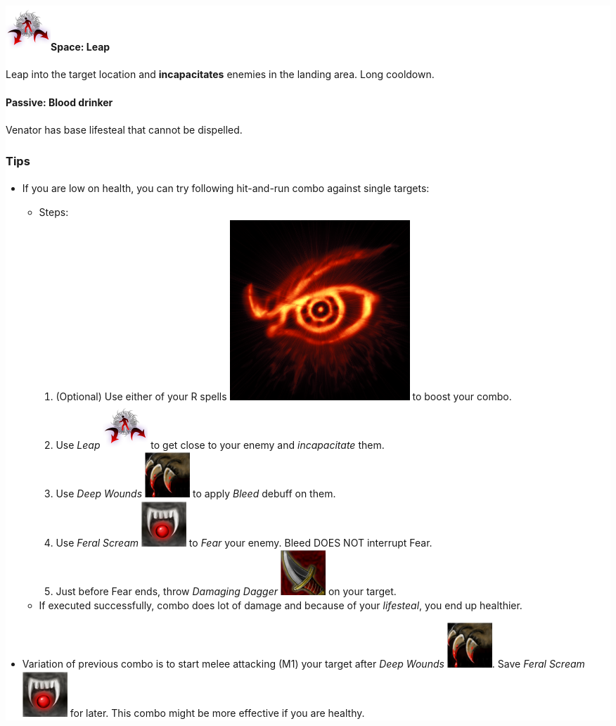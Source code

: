 #### <img class="spell-icon" src="Images/SpellIcons/leap.png" />Space: Leap ####
Leap into the target location and **incapacitates** enemies in the landing area. Long cooldown.

#### Passive: Blood drinker ####
Venator has base lifesteal that cannot be dispelled.

### Tips ###
- If you are low on health, you can try following hit-and-run combo against single targets:
  - Steps:
     1. (Optional) Use either of your R spells <img class="spell-icon" src="Images/SpellIcons/survival_instinct.png" /> to boost your combo.
     2. Use *Leap* <img class="spell-icon" src="Images/SpellIcons/leap.png" /> to get close to your enemy and *incapacitate* them.
     3. Use *Deep Wounds* <img class="spell-icon" src="Images/SpellIcons/deep_wounds.png" /> to apply *Bleed* debuff on them.
     4. Use *Feral Scream* <img class="spell-icon" src="Images/SpellIcons/feral_scream.png" /> to *Fear* your enemy. Bleed DOES NOT interrupt Fear.
     5. Just before Fear ends, throw *Damaging Dagger* <img class="spell-icon" src="Images/SpellIcons/damaging_dagger.png" /> on your target.
  - If executed successfully, combo does lot of damage and because of your *lifesteal*, you end up healthier.

- Variation of previous combo is to start melee attacking (M1) your target after *Deep Wounds* <img class="spell-icon" src="Images/SpellIcons/deep_wounds.png" />. Save *Feral Scream* <img class="spell-icon" src="Images/SpellIcons/feral_scream.png" /> for later. This combo might be more effective if you are healthy.
